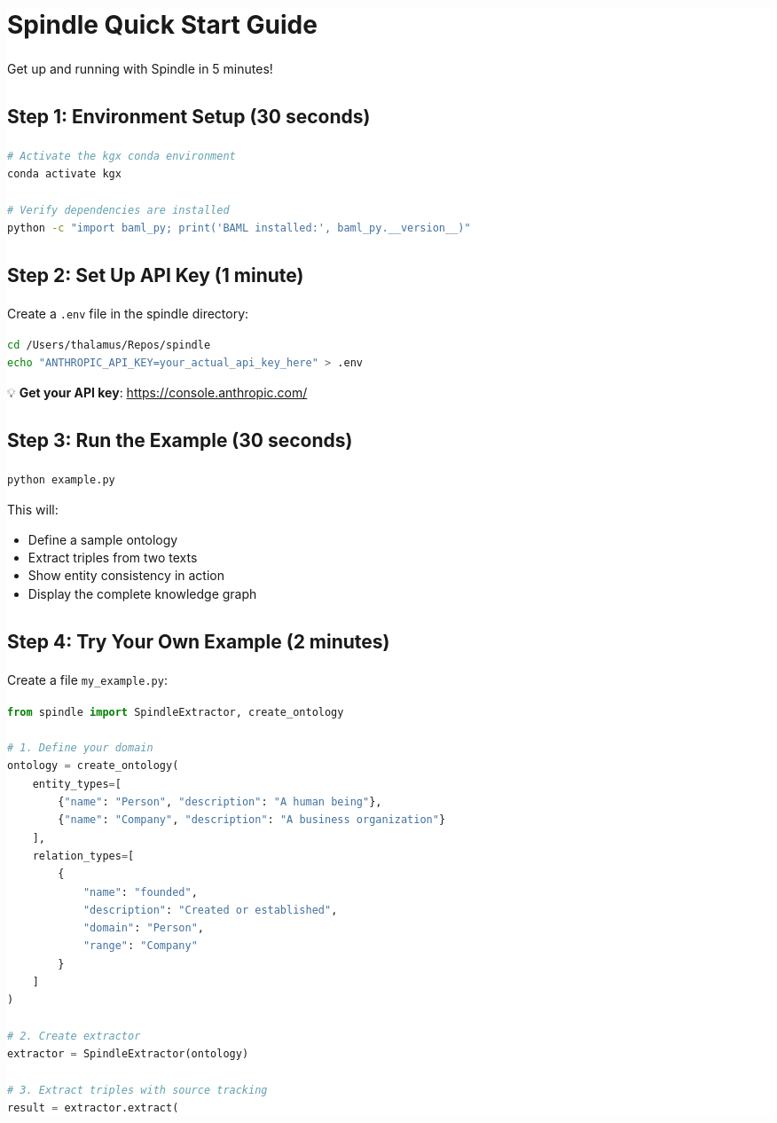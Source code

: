 # Spindle Quick Start Guide

Get up and running with Spindle in 5 minutes!

## Step 1: Environment Setup (30 seconds)

```bash
# Activate the kgx conda environment
conda activate kgx

# Verify dependencies are installed
python -c "import baml_py; print('BAML installed:', baml_py.__version__)"
```

## Step 2: Set Up API Key (1 minute)

Create a `.env` file in the spindle directory:

```bash
cd /Users/thalamus/Repos/spindle
echo "ANTHROPIC_API_KEY=your_actual_api_key_here" > .env
```

💡 **Get your API key**: https://console.anthropic.com/

## Step 3: Run the Example (30 seconds)

```bash
python example.py
```

This will:
- Define a sample ontology
- Extract triples from two texts
- Show entity consistency in action
- Display the complete knowledge graph

## Step 4: Try Your Own Example (2 minutes)

Create a file `my_example.py`:

```python
from spindle import SpindleExtractor, create_ontology

# 1. Define your domain
ontology = create_ontology(
    entity_types=[
        {"name": "Person", "description": "A human being"},
        {"name": "Company", "description": "A business organization"}
    ],
    relation_types=[
        {
            "name": "founded",
            "description": "Created or established",
            "domain": "Person",
            "range": "Company"
        }
    ]
)

# 2. Create extractor
extractor = SpindleExtractor(ontology)

# 3. Extract triples with source tracking
result = extractor.extract(
```